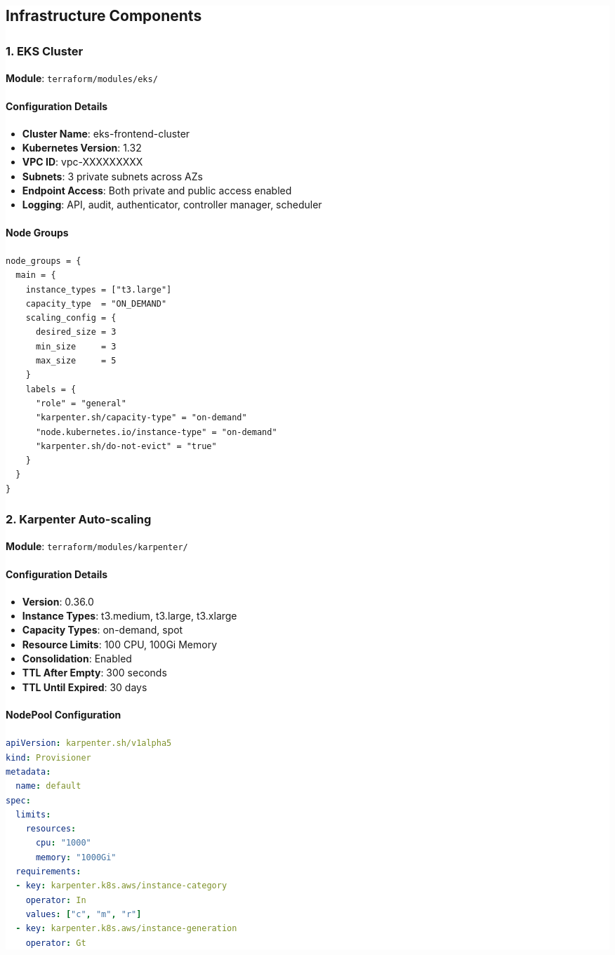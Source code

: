 ## Infrastructure Components

### 1. EKS Cluster
**Module**: `terraform/modules/eks/`

#### Configuration Details
- **Cluster Name**: eks-frontend-cluster
- **Kubernetes Version**: 1.32
- **VPC ID**: vpc-XXXXXXXXX
- **Subnets**: 3 private subnets across AZs
- **Endpoint Access**: Both private and public access enabled
- **Logging**: API, audit, authenticator, controller manager, scheduler

#### Node Groups
```hcl
node_groups = {
  main = {
    instance_types = ["t3.large"]
    capacity_type  = "ON_DEMAND"
    scaling_config = {
      desired_size = 3
      min_size     = 3
      max_size     = 5
    }
    labels = {
      "role" = "general"
      "karpenter.sh/capacity-type" = "on-demand"
      "node.kubernetes.io/instance-type" = "on-demand"
      "karpenter.sh/do-not-evict" = "true"
    }
  }
}
```

### 2. Karpenter Auto-scaling
**Module**: `terraform/modules/karpenter/`

#### Configuration Details
- **Version**: 0.36.0
- **Instance Types**: t3.medium, t3.large, t3.xlarge
- **Capacity Types**: on-demand, spot
- **Resource Limits**: 100 CPU, 100Gi Memory
- **Consolidation**: Enabled
- **TTL After Empty**: 300 seconds
- **TTL Until Expired**: 30 days

#### NodePool Configuration
```yaml
apiVersion: karpenter.sh/v1alpha5
kind: Provisioner
metadata:
  name: default
spec:
  limits:
    resources:
      cpu: "1000"
      memory: "1000Gi"
  requirements:
  - key: karpenter.k8s.aws/instance-category
    operator: In
    values: ["c", "m", "r"]
  - key: karpenter.k8s.aws/instance-generation
    operator: Gt
```